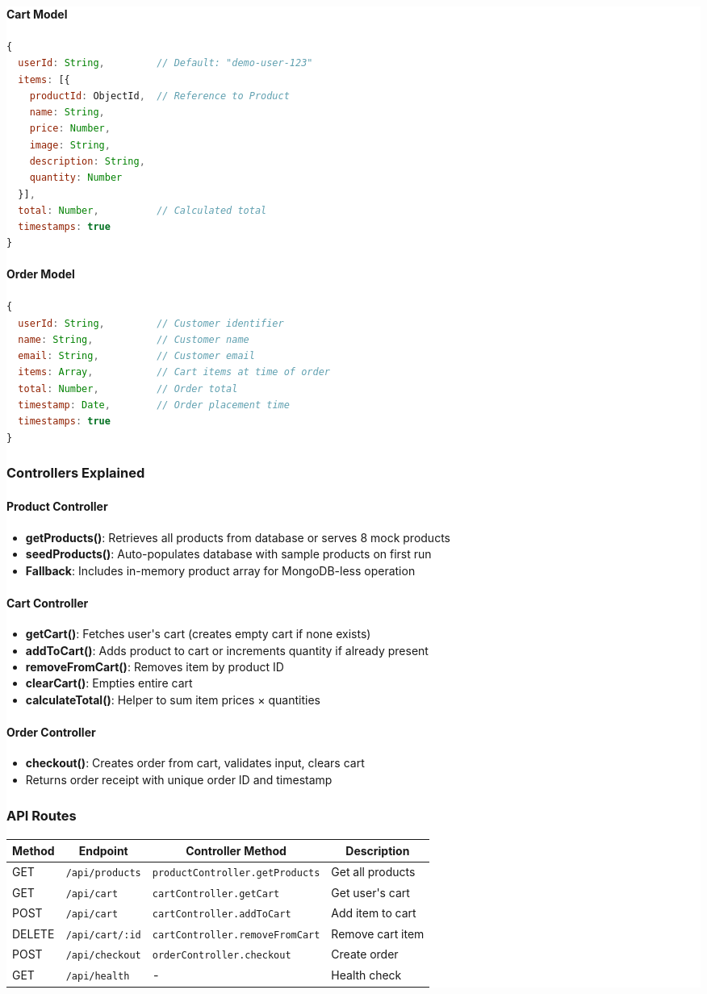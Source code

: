 #### Cart Model
```javascript
{
  userId: String,         // Default: "demo-user-123"
  items: [{
    productId: ObjectId,  // Reference to Product
    name: String,
    price: Number,
    image: String,
    description: String,
    quantity: Number
  }],
  total: Number,          // Calculated total
  timestamps: true
}
```

#### Order Model
```javascript
{
  userId: String,         // Customer identifier
  name: String,           // Customer name
  email: String,          // Customer email
  items: Array,           // Cart items at time of order
  total: Number,          // Order total
  timestamp: Date,        // Order placement time
  timestamps: true
}
```

### Controllers Explained

#### Product Controller
- **getProducts()**: Retrieves all products from database or serves 8 mock products
- **seedProducts()**: Auto-populates database with sample products on first run
- **Fallback**: Includes in-memory product array for MongoDB-less operation

#### Cart Controller
- **getCart()**: Fetches user's cart (creates empty cart if none exists)
- **addToCart()**: Adds product to cart or increments quantity if already present
- **removeFromCart()**: Removes item by product ID
- **clearCart()**: Empties entire cart
- **calculateTotal()**: Helper to sum item prices × quantities

#### Order Controller
- **checkout()**: Creates order from cart, validates input, clears cart
- Returns order receipt with unique order ID and timestamp

### API Routes

| Method | Endpoint | Controller Method | Description |
|--------|----------|-------------------|-------------|
| GET | `/api/products` | `productController.getProducts` | Get all products |
| GET | `/api/cart` | `cartController.getCart` | Get user's cart |
| POST | `/api/cart` | `cartController.addToCart` | Add item to cart |
| DELETE | `/api/cart/:id` | `cartController.removeFromCart` | Remove cart item |
| POST | `/api/checkout` | `orderController.checkout` | Create order |
| GET | `/api/health` | - | Health check |
